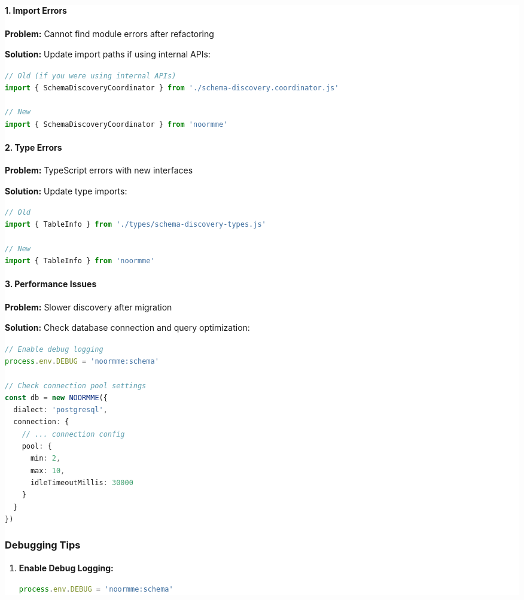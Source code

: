 #### 1. Import Errors

**Problem:** Cannot find module errors after refactoring

**Solution:** Update import paths if using internal APIs:

```typescript
// Old (if you were using internal APIs)
import { SchemaDiscoveryCoordinator } from './schema-discovery.coordinator.js'

// New
import { SchemaDiscoveryCoordinator } from 'noormme'
```

#### 2. Type Errors

**Problem:** TypeScript errors with new interfaces

**Solution:** Update type imports:

```typescript
// Old
import { TableInfo } from './types/schema-discovery-types.js'

// New
import { TableInfo } from 'noormme'
```

#### 3. Performance Issues

**Problem:** Slower discovery after migration

**Solution:** Check database connection and query optimization:

```typescript
// Enable debug logging
process.env.DEBUG = 'noormme:schema'

// Check connection pool settings
const db = new NOORMME({
  dialect: 'postgresql',
  connection: {
    // ... connection config
    pool: {
      min: 2,
      max: 10,
      idleTimeoutMillis: 30000
    }
  }
})
```

### Debugging Tips

1. **Enable Debug Logging:**
   ```typescript
   process.env.DEBUG = 'noormme:schema'
   ```
